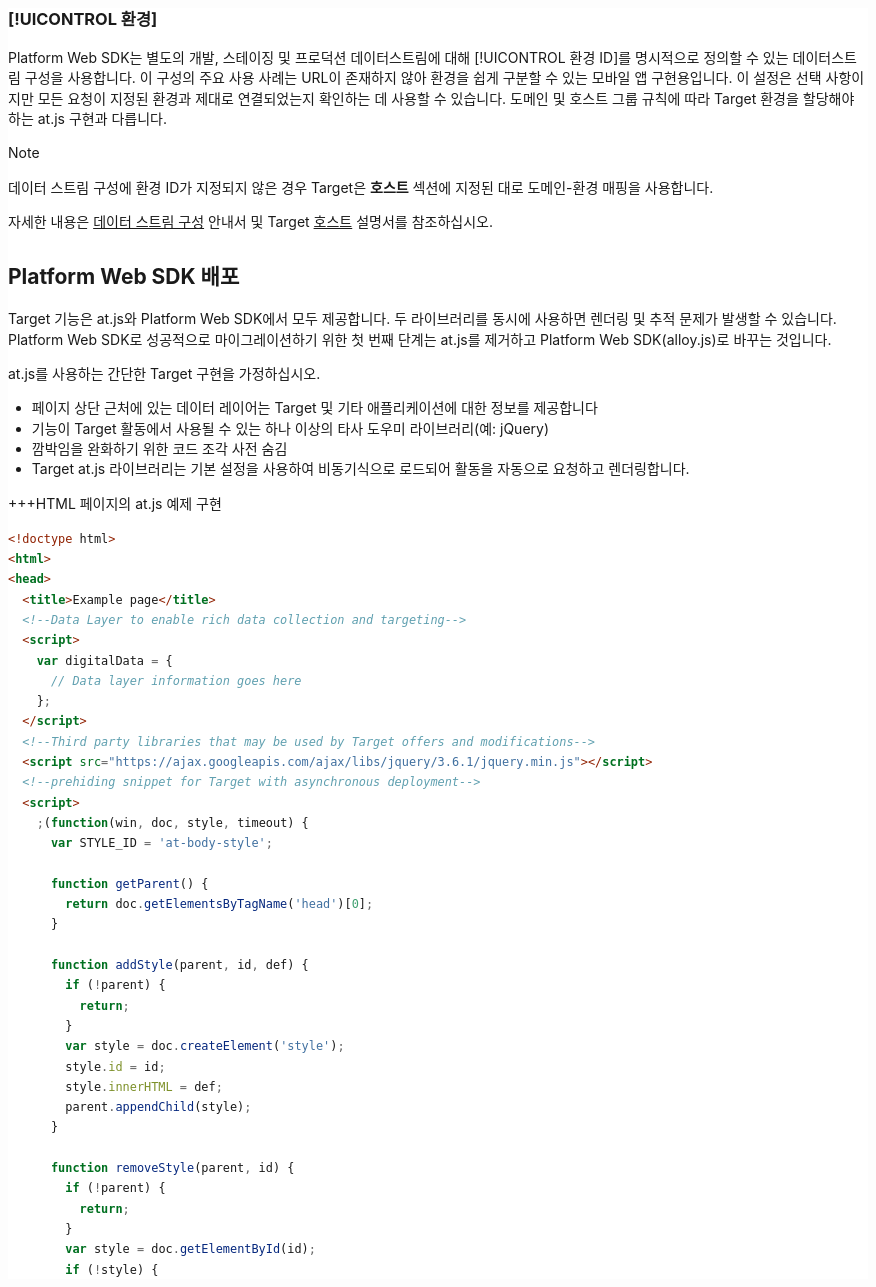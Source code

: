 ### [!UICONTROL 환경]

Platform Web SDK는 별도의 개발, 스테이징 및 프로덕션 데이터스트림에 대해 [!UICONTROL 환경 ID]를 명시적으로 정의할 수 있는 데이터스트림 구성을 사용합니다. 이 구성의 주요 사용 사례는 URL이 존재하지 않아 환경을 쉽게 구분할 수 있는 모바일 앱 구현용입니다. 이 설정은 선택 사항이지만 모든 요청이 지정된 환경과 제대로 연결되었는지 확인하는 데 사용할 수 있습니다. 도메인 및 호스트 그룹 규칙에 따라 Target 환경을 할당해야 하는 at.js 구현과 다릅니다.

>[!NOTE]
>
>데이터 스트림 구성에 환경 ID가 지정되지 않은 경우 Target은 **호스트** 섹션에 지정된 대로 도메인-환경 매핑을 사용합니다.

자세한 내용은 [데이터 스트림 구성](https://experienceleague.adobe.com/docs/experience-platform/edge/datastreams/configure.html?lang=ko#target) 안내서 및 Target [호스트](https://experienceleague.adobe.com/docs/target/using/administer/hosts.html?lang=ko) 설명서를 참조하십시오.

## Platform Web SDK 배포

Target 기능은 at.js와 Platform Web SDK에서 모두 제공합니다. 두 라이브러리를 동시에 사용하면 렌더링 및 추적 문제가 발생할 수 있습니다. Platform Web SDK로 성공적으로 마이그레이션하기 위한 첫 번째 단계는 at.js를 제거하고 Platform Web SDK(alloy.js)로 바꾸는 것입니다.

at.js를 사용하는 간단한 Target 구현을 가정하십시오.

* 페이지 상단 근처에 있는 데이터 레이어는 Target 및 기타 애플리케이션에 대한 정보를 제공합니다
* 기능이 Target 활동에서 사용될 수 있는 하나 이상의 타사 도우미 라이브러리(예: jQuery)
* 깜박임을 완화하기 위한 코드 조각 사전 숨김
* Target at.js 라이브러리는 기본 설정을 사용하여 비동기식으로 로드되어 활동을 자동으로 요청하고 렌더링합니다.

+++HTML 페이지의 at.js 예제 구현

```HTML
<!doctype html>
<html>
<head>
  <title>Example page</title>
  <!--Data Layer to enable rich data collection and targeting-->
  <script>
    var digitalData = { 
      // Data layer information goes here
    };
  </script>
  <!--Third party libraries that may be used by Target offers and modifications-->
  <script src="https://ajax.googleapis.com/ajax/libs/jquery/3.6.1/jquery.min.js"></script>
  <!--prehiding snippet for Target with asynchronous deployment-->
  <script>
    ;(function(win, doc, style, timeout) {
      var STYLE_ID = 'at-body-style';

      function getParent() {
        return doc.getElementsByTagName('head')[0];
      }

      function addStyle(parent, id, def) {
        if (!parent) {
          return;
        }
        var style = doc.createElement('style');
        style.id = id;
        style.innerHTML = def;
        parent.appendChild(style);
      }

      function removeStyle(parent, id) {
        if (!parent) {
          return;
        }
        var style = doc.getElementById(id);
        if (!style) {
```